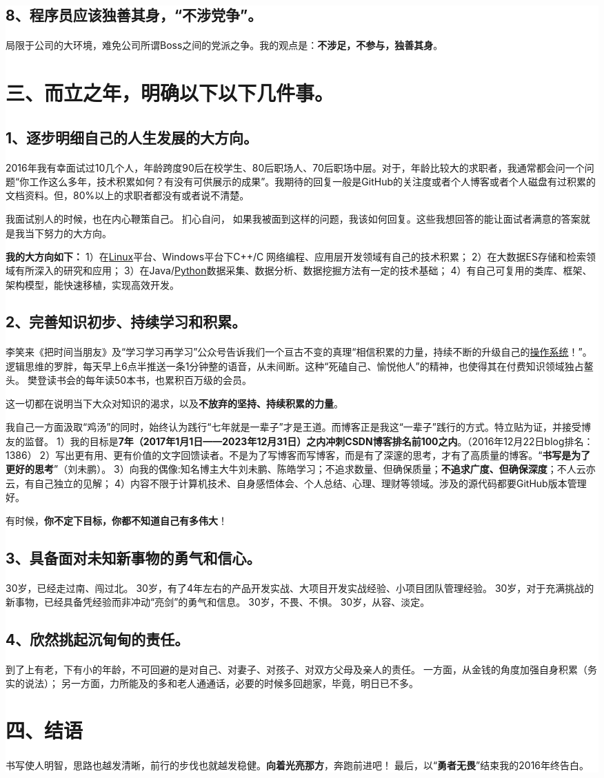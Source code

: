## 8、程序员应该独善其身，“不涉党争”。

局限于公司的大环境，难免公司所谓Boss之间的党派之争。我的观点是：**不涉足，不参与，独善其身**。

# 三、而立之年，明确以下以下几件事。

## 1、逐步明细自己的人生发展的大方向。

2016年我有幸面试过10几个人，年龄跨度90后在校学生、80后职场人、70后职场中层。对于，年龄比较大的求职者，我通常都会问一个问题“你工作这么多年，技术积累如何？有没有可供展示的成果”。我期待的回复一般是GitHub的关注度或者个人博客或者个人磁盘有过积累的文档资料。但，80%以上的求职者都没有或者说不清楚。

我面试别人的时候，也在内心鞭策自己。 扪心自问， 如果我被面到这样的问题，我该如何回复。这些我想回答的能让面试者满意的答案就是我当下努力的大方向。

**我的大方向如下：** 
1）在[Linux](http://lib.csdn.net/base/linux)平台、Windows平台下C++/C 网络编程、应用层开发领域有自己的技术积累； 
2）在大数据ES存储和检索领域有所深入的研究和应用； 
3）在Java/[Python](http://lib.csdn.net/base/python)数据采集、数据分析、数据挖掘方法有一定的技术基础； 
4）有自己可复用的类库、框架、架构模型，能快速移植，实现高效开发。

## 2、完善知识初步、持续学习和积累。

李笑来《把时间当朋友》及“学习学习再学习”公众号告诉我们一个亘古不变的真理“相信积累的力量，持续不断的升级自己的[操作系统](http://lib.csdn.net/base/operatingsystem)！”。 
逻辑思维的罗胖，每天早上6点半推送一条1分钟整的语音，从未间断。这种“死磕自己、愉悦他人”的精神，也使得其在付费知识领域独占鳌头。 
樊登读书会的每年读50本书，也累积百万级的会员。

这一切都在说明当下大众对知识的渴求，以及**不放弃的坚持、持续积累的力量**。

我自己一方面汲取“鸡汤”的同时，始终认为践行“七年就是一辈子”才是王道。而博客正是我这“一辈子”践行的方式。特立贴为证，并接受博友的监督。 
1）我的目标是**7年（2017年1月1日——2023年12月31日）之内冲刺CSDN博客排名前100之内**。（2016年12月22日blog排名：1386） 
2）写出更有用、更有价值的文字回馈读者。不是为了写博客而写博客，而是有了深邃的思考，才有了高质量的博客。“**书写是为了更好的思考**”（刘未鹏）。 
3）向我的偶像:知名博主大牛刘未鹏、陈皓学习；不追求数量、但确保质量；**不追求广度、但确保深度**；不人云亦云，有自己独立的见解； 
4）内容不限于计算机技术、自身感悟体会、个人总结、心理、理财等领域。涉及的源代码都要GitHub版本管理好。

有时候，**你不定下目标，你都不知道自己有多伟大**！

## 3、具备面对未知新事物的勇气和信心。

30岁，已经走过南、闯过北。 
30岁，有了4年左右的产品开发实战、大项目开发实战经验、小项目团队管理经验。 
30岁，对于充满挑战的新事物，已经具备凭经验而非冲动“亮剑”的勇气和信息。 
30岁，不畏、不惧。 
30岁，从容、淡定。

## 4、欣然挑起沉甸甸的责任。

到了上有老，下有小的年龄，不可回避的是对自己、对妻子、对孩子、对双方父母及亲人的责任。 
一方面，从金钱的角度加强自身积累（务实的说法）； 
另一方面，力所能及的多和老人通通话，必要的时候多回趟家，毕竟，明日已不多。

# 四、结语

书写使人明智，思路也越发清晰，前行的步伐也就越发稳健。**向着光亮那方**，奔跑前进吧！ 
最后，以“**勇者无畏**”结束我的2016年终告白。 